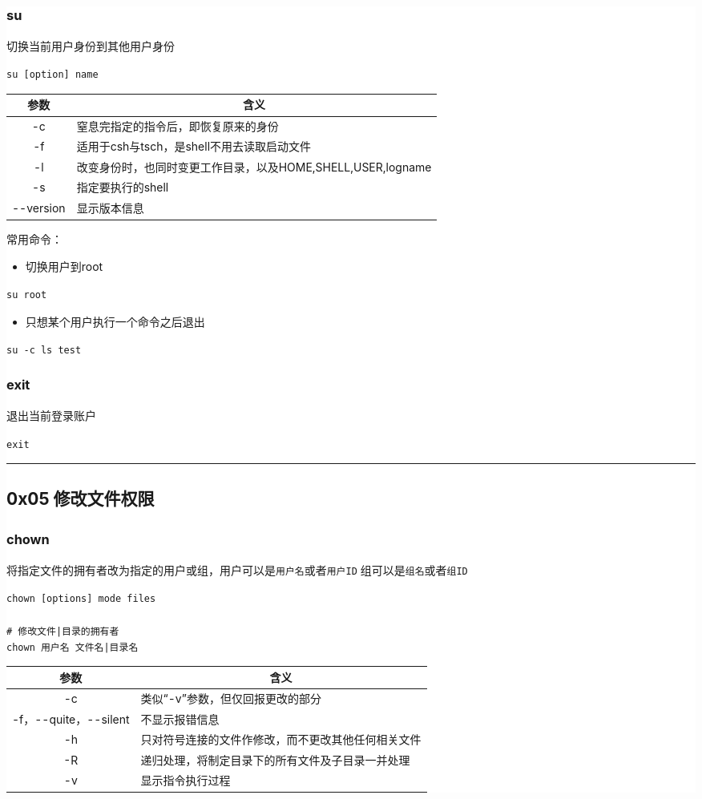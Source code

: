 ### su
切换当前用户身份到其他用户身份
```
su [option] name
```
|参数|含义|
|:--:|--|
|-c|窒息完指定的指令后，即恢复原来的身份|
|-f|适用于csh与tsch，是shell不用去读取启动文件|
|-l|改变身份时，也同时变更工作目录，以及HOME,SHELL,USER,logname|
|-s|指定要执行的shell|
|--version|显示版本信息|

常用命令：
* 切换用户到root
```
su root
```
* 只想某个用户执行一个命令之后退出
```
su -c ls test
```


### exit
退出当前登录账户
```
exit
```

---

## 0x05 修改文件权限

### chown
将指定文件的拥有者改为指定的用户或组，用户可以是`用户名`或者`用户ID`
组可以是`组名`或者`组ID`
```
chown [options] mode files

# 修改文件|目录的拥有者
chown 用户名 文件名|目录名
```
|参数|含义|
|:--:|--|
|-c|类似“-v”参数，但仅回报更改的部分|
|-f，--quite，--silent|不显示报错信息|
|-h|只对符号连接的文件作修改，而不更改其他任何相关文件|
|-R|递归处理，将制定目录下的所有文件及子目录一并处理|
|-v|显示指令执行过程|
